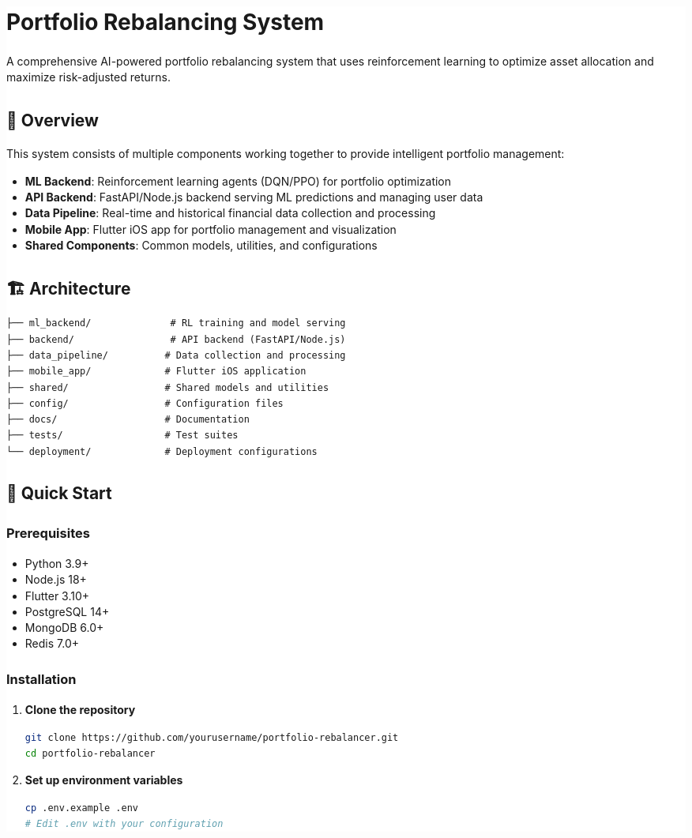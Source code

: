 # Portfolio Rebalancing System

A comprehensive AI-powered portfolio rebalancing system that uses reinforcement learning to optimize asset allocation and maximize risk-adjusted returns.

## 🎯 Overview

This system consists of multiple components working together to provide intelligent portfolio management:

- **ML Backend**: Reinforcement learning agents (DQN/PPO) for portfolio optimization
- **API Backend**: FastAPI/Node.js backend serving ML predictions and managing user data
- **Data Pipeline**: Real-time and historical financial data collection and processing
- **Mobile App**: Flutter iOS app for portfolio management and visualization
- **Shared Components**: Common models, utilities, and configurations

## 🏗️ Architecture

```
├── ml_backend/              # RL training and model serving
├── backend/                 # API backend (FastAPI/Node.js)
├── data_pipeline/          # Data collection and processing
├── mobile_app/             # Flutter iOS application
├── shared/                 # Shared models and utilities
├── config/                 # Configuration files
├── docs/                   # Documentation
├── tests/                  # Test suites
└── deployment/             # Deployment configurations
```

## 🚀 Quick Start

### Prerequisites

- Python 3.9+
- Node.js 18+
- Flutter 3.10+
- PostgreSQL 14+
- MongoDB 6.0+
- Redis 7.0+

### Installation

1. **Clone the repository**
   ```bash
   git clone https://github.com/yourusername/portfolio-rebalancer.git
   cd portfolio-rebalancer
   ```

2. **Set up environment variables**
   ```bash
   cp .env.example .env
   # Edit .env with your configuration
   ```
